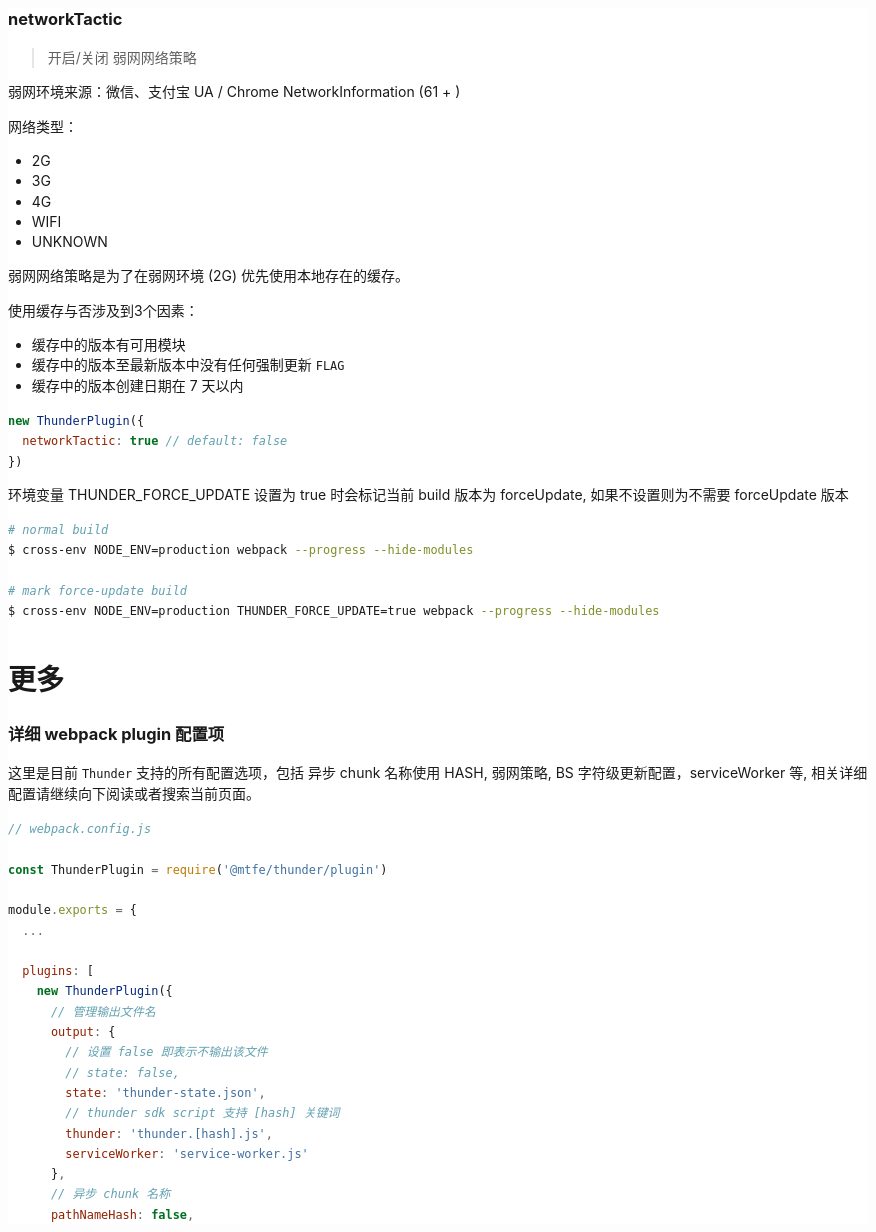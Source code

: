 ### networkTactic

>开启/关闭 弱网网络策略

弱网环境来源：微信、支付宝 UA / Chrome NetworkInformation (61 + )

网络类型：

 * 2G
 * 3G
 * 4G
 * WIFI
 * UNKNOWN

弱网网络策略是为了在弱网环境 (2G) 优先使用本地存在的缓存。

使用缓存与否涉及到3个因素：

 * 缓存中的版本有可用模块
 * 缓存中的版本至最新版本中没有任何强制更新 `FLAG`
 * 缓存中的版本创建日期在 7 天以内


```javascript
new ThunderPlugin({
  networkTactic: true // default: false
})
```

环境变量 THUNDER_FORCE_UPDATE 设置为 true 时会标记当前 build 版本为 forceUpdate, 如果不设置则为不需要 forceUpdate 版本

```bash
# normal build
$ cross-env NODE_ENV=production webpack --progress --hide-modules

# mark force-update build
$ cross-env NODE_ENV=production THUNDER_FORCE_UPDATE=true webpack --progress --hide-modules

```

# 更多

### 详细 webpack plugin 配置项

这里是目前 `Thunder` 支持的所有配置选项，包括 异步 chunk 名称使用 HASH, 弱网策略, BS 字符级更新配置，serviceWorker 等, 相关详细配置请继续向下阅读或者搜索当前页面。


```javascript
// webpack.config.js

const ThunderPlugin = require('@mtfe/thunder/plugin')

module.exports = {
  ...

  plugins: [
    new ThunderPlugin({
      // 管理输出文件名
      output: {
        // 设置 false 即表示不输出该文件
        // state: false,
        state: 'thunder-state.json',
        // thunder sdk script 支持 [hash] 关键词
        thunder: 'thunder.[hash].js',
        serviceWorker: 'service-worker.js'
      },
      // 异步 chunk 名称
      pathNameHash: false,
```